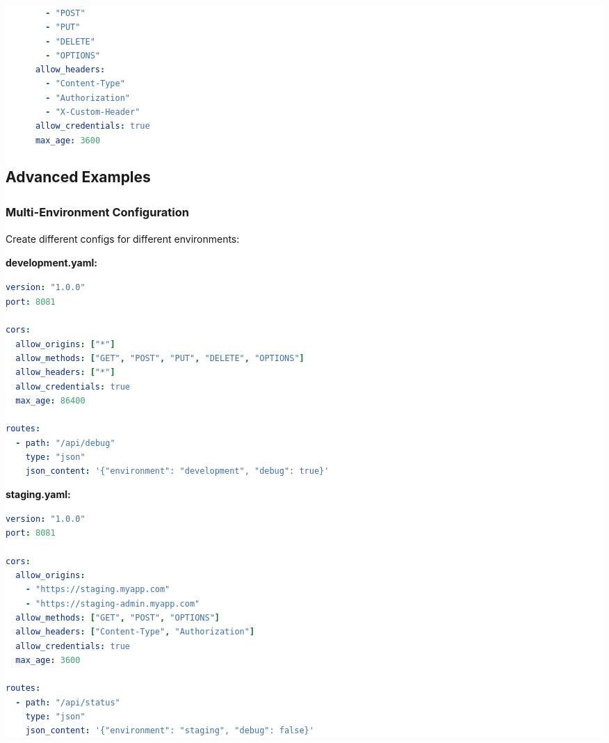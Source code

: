 ```yaml
        - "POST"
        - "PUT"
        - "DELETE"
        - "OPTIONS"
      allow_headers:
        - "Content-Type"
        - "Authorization"
        - "X-Custom-Header"
      allow_credentials: true
      max_age: 3600
```

## Advanced Examples

### Multi-Environment Configuration

Create different configs for different environments:

**development.yaml:**
```yaml
version: "1.0.0"
port: 8081

cors:
  allow_origins: ["*"]
  allow_methods: ["GET", "POST", "PUT", "DELETE", "OPTIONS"]
  allow_headers: ["*"]
  allow_credentials: true
  max_age: 86400

routes:
  - path: "/api/debug"
    type: "json"
    json_content: '{"environment": "development", "debug": true}'
```

**staging.yaml:**
```yaml
version: "1.0.0"
port: 8081

cors:
  allow_origins:
    - "https://staging.myapp.com"
    - "https://staging-admin.myapp.com"
  allow_methods: ["GET", "POST", "OPTIONS"]
  allow_headers: ["Content-Type", "Authorization"]
  allow_credentials: true
  max_age: 3600

routes:
  - path: "/api/status"
    type: "json"
    json_content: '{"environment": "staging", "debug": false}'
```
